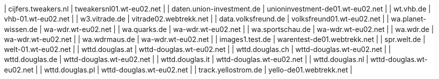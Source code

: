| cijfers.tweakers.nl | tweakersnl01.wt-eu02.net |
| daten.union-investment.de | unioninvestment-de01.wt-eu02.net |
| wt.vhb.de | vhb-01.wt-eu02.net |
| w3.vitrade.de | vitrade02.webtrekk.net |
| data.volksfreund.de | volksfreund01.wt-eu02.net |
| wa.planet-wissen.de | wa-wdr.wt-eu02.net |
| wa.quarks.de | wa-wdr.wt-eu02.net |
| wa.sportschau.de | wa-wdr.wt-eu02.net |
| wa.wdr.de | wa-wdr.wt-eu02.net |
| wa.wdrmaus.de | wa-wdr.wt-eu02.net |
| images1.test.de | warentest-de01.webtrekk.net |
| spr.welt.de | welt-01.wt-eu02.net |
| wttd.douglas.at | wttd-douglas.wt-eu02.net |
| wttd.douglas.ch | wttd-douglas.wt-eu02.net |
| wttd.douglas.de | wttd-douglas.wt-eu02.net |
| wttd.douglas.it | wttd-douglas.wt-eu02.net |
| wttd.douglas.nl | wttd-douglas.wt-eu02.net |
| wttd.douglas.pl | wttd-douglas.wt-eu02.net |
| track.yellostrom.de | yello-de01.webtrekk.net |